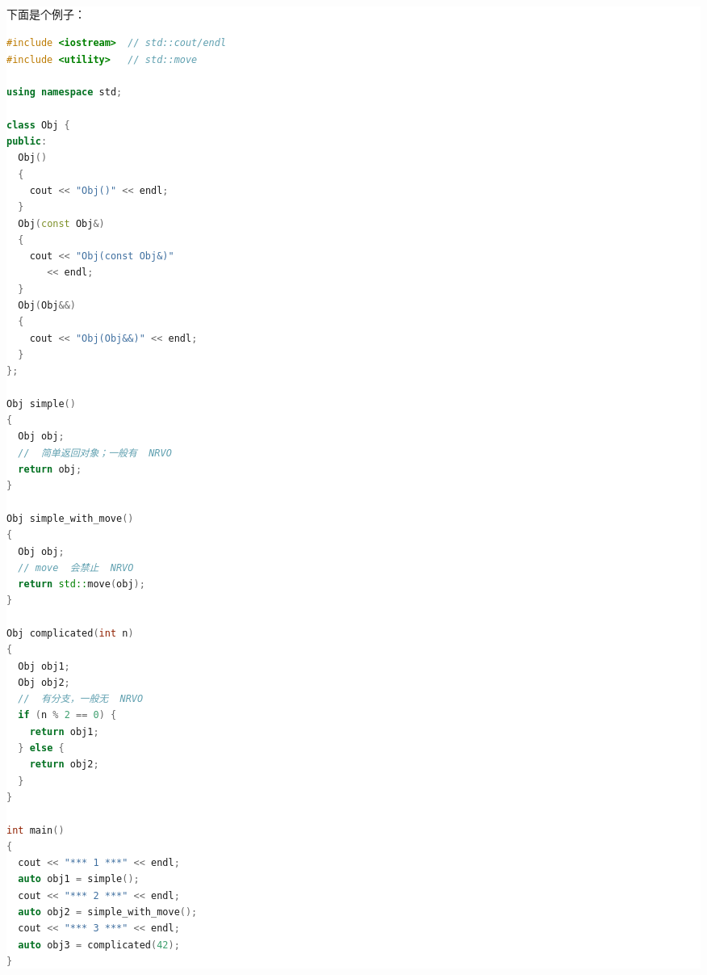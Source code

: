 下面是个例子：

```cpp
#include <iostream>  // std::cout/endl
#include <utility>   // std::move

using namespace std;

class Obj {
public:
  Obj()
  {
    cout << "Obj()" << endl;
  }
  Obj(const Obj&)
  {
    cout << "Obj(const Obj&)"
       << endl;
  }
  Obj(Obj&&)
  {
    cout << "Obj(Obj&&)" << endl;
  }
};

Obj simple()
{
  Obj obj;
  //  简单返回对象；一般有  NRVO
  return obj;
}

Obj simple_with_move()
{
  Obj obj;
  // move  会禁止  NRVO
  return std::move(obj);
}

Obj complicated(int n)
{
  Obj obj1;
  Obj obj2;
  //  有分支，一般无  NRVO
  if (n % 2 == 0) {
    return obj1;
  } else {
    return obj2;
  }
}

int main()
{
  cout << "*** 1 ***" << endl;
  auto obj1 = simple();
  cout << "*** 2 ***" << endl;
  auto obj2 = simple_with_move();
  cout << "*** 3 ***" << endl;
  auto obj3 = complicated(42);
}
```
